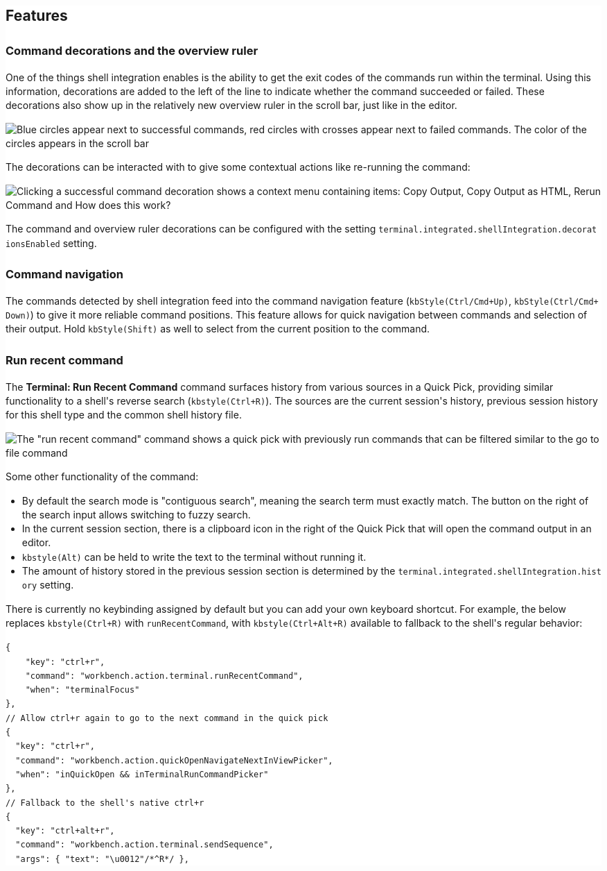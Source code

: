 ## Features

### Command decorations and the overview ruler

One of the things shell integration enables is the ability to get the exit codes of the commands run within the terminal. Using this information, decorations are added to the left of the line to indicate whether the command succeeded or failed. These decorations also show up in the relatively new overview ruler in the scroll bar, just like in the editor.

![Blue circles appear next to successful commands, red circles with crosses appear next to failed commands. The color of the circles appears in the scroll bar](images/shell-integration/decorations.png)

The decorations can be interacted with to give some contextual actions like re-running the command:

![Clicking a successful command decoration shows a context menu containing items: Copy Output, Copy Output as HTML, Rerun Command and How does this work?](images/shell-integration/decoration-menu.png)

The command and overview ruler decorations can be configured with the setting `terminal.integrated.shellIntegration.decorationsEnabled` setting.

### Command navigation

The commands detected by shell integration feed into the command navigation feature (`kbStyle(Ctrl/Cmd+Up)`, `kbStyle(Ctrl/Cmd+Down)`) to give it more reliable command positions. This feature allows for quick navigation between commands and selection of their output. Hold `kbStyle(Shift)` as well to select from the current position to the command.

### Run recent command

The **Terminal: Run Recent Command** command surfaces history from various sources in a Quick Pick, providing similar functionality to a shell's reverse search (`kbstyle(Ctrl+R)`). The sources are the current session's history, previous session history for this shell type and the common shell history file.

![The "run recent command" command shows a quick pick with previously run commands that can be filtered similar to the go to file command](images/shell-integration/recent-command.png)

Some other functionality of the command:

- By default the search mode is "contiguous search", meaning the search term must exactly match. The button on the right of the search input allows switching to fuzzy search.
- In the current session section, there is a clipboard icon in the right of the Quick Pick that will open the command output in an editor.
- `kbstyle(Alt)` can be held to write the text to the terminal without running it.
- The amount of history stored in the previous session section is determined by the `terminal.integrated.shellIntegration.history` setting.

There is currently no keybinding assigned by default but you can add your own keyboard shortcut. For example, the below replaces `kbstyle(Ctrl+R)` with `runRecentCommand`, with `kbstyle(Ctrl+Alt+R)` available to fallback to the shell's regular behavior:

```jsonc
{
    "key": "ctrl+r",
    "command": "workbench.action.terminal.runRecentCommand",
    "when": "terminalFocus"
},
// Allow ctrl+r again to go to the next command in the quick pick
{
  "key": "ctrl+r",
  "command": "workbench.action.quickOpenNavigateNextInViewPicker",
  "when": "inQuickOpen && inTerminalRunCommandPicker"
},
// Fallback to the shell's native ctrl+r
{
  "key": "ctrl+alt+r",
  "command": "workbench.action.terminal.sendSequence",
  "args": { "text": "\u0012"/*^R*/ },
```